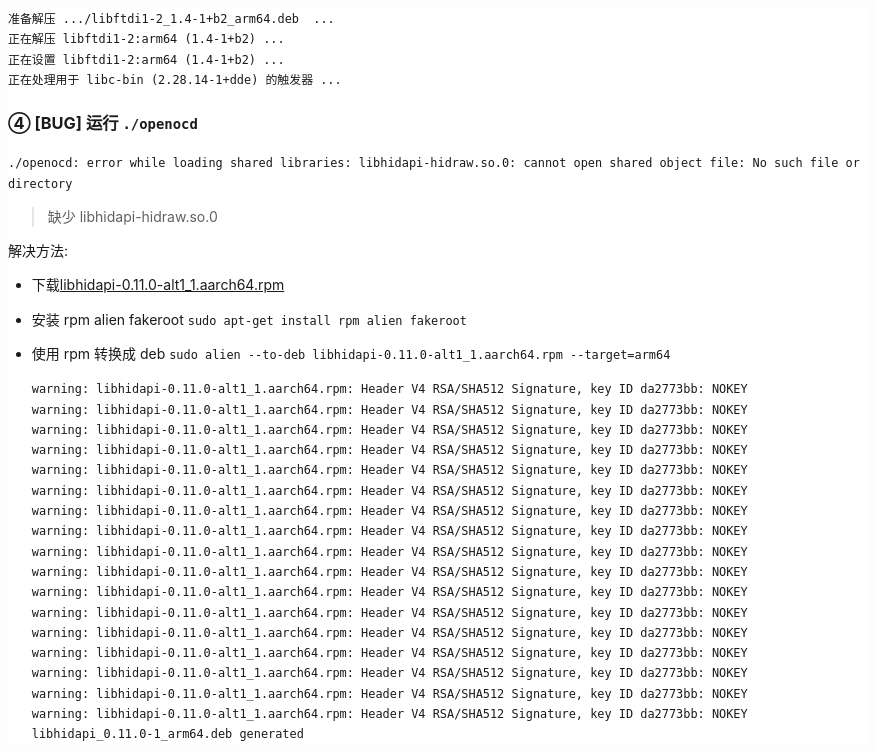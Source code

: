   ```
  准备解压 .../libftdi1-2_1.4-1+b2_arm64.deb  ...
  正在解压 libftdi1-2:arm64 (1.4-1+b2) ...
  正在设置 libftdi1-2:arm64 (1.4-1+b2) ...
  正在处理用于 libc-bin (2.28.14-1+dde) 的触发器 ...
  ```

### ④ [BUG] 运行 `./openocd`

```debug
./openocd: error while loading shared libraries: libhidapi-hidraw.so.0: cannot open shared object file: No such file or directory
```

> 缺少 libhidapi-hidraw.so.0

解决方法:

- 下载[libhidapi-0.11.0-alt1_1.aarch64.rpm](https://altlinux.pkgs.org/sisyphus/classic-aarch64/libhidapi-0.11.0-alt1_1.aarch64.rpm.html)

- 安装 rpm alien fakeroot `sudo apt-get install rpm alien fakeroot`

- 使用 rpm 转换成 deb `sudo alien --to-deb libhidapi-0.11.0-alt1_1.aarch64.rpm --target=arm64`

  ```
  warning: libhidapi-0.11.0-alt1_1.aarch64.rpm: Header V4 RSA/SHA512 Signature, key ID da2773bb: NOKEY
  warning: libhidapi-0.11.0-alt1_1.aarch64.rpm: Header V4 RSA/SHA512 Signature, key ID da2773bb: NOKEY
  warning: libhidapi-0.11.0-alt1_1.aarch64.rpm: Header V4 RSA/SHA512 Signature, key ID da2773bb: NOKEY
  warning: libhidapi-0.11.0-alt1_1.aarch64.rpm: Header V4 RSA/SHA512 Signature, key ID da2773bb: NOKEY
  warning: libhidapi-0.11.0-alt1_1.aarch64.rpm: Header V4 RSA/SHA512 Signature, key ID da2773bb: NOKEY
  warning: libhidapi-0.11.0-alt1_1.aarch64.rpm: Header V4 RSA/SHA512 Signature, key ID da2773bb: NOKEY
  warning: libhidapi-0.11.0-alt1_1.aarch64.rpm: Header V4 RSA/SHA512 Signature, key ID da2773bb: NOKEY
  warning: libhidapi-0.11.0-alt1_1.aarch64.rpm: Header V4 RSA/SHA512 Signature, key ID da2773bb: NOKEY
  warning: libhidapi-0.11.0-alt1_1.aarch64.rpm: Header V4 RSA/SHA512 Signature, key ID da2773bb: NOKEY
  warning: libhidapi-0.11.0-alt1_1.aarch64.rpm: Header V4 RSA/SHA512 Signature, key ID da2773bb: NOKEY
  warning: libhidapi-0.11.0-alt1_1.aarch64.rpm: Header V4 RSA/SHA512 Signature, key ID da2773bb: NOKEY
  warning: libhidapi-0.11.0-alt1_1.aarch64.rpm: Header V4 RSA/SHA512 Signature, key ID da2773bb: NOKEY
  warning: libhidapi-0.11.0-alt1_1.aarch64.rpm: Header V4 RSA/SHA512 Signature, key ID da2773bb: NOKEY
  warning: libhidapi-0.11.0-alt1_1.aarch64.rpm: Header V4 RSA/SHA512 Signature, key ID da2773bb: NOKEY
  warning: libhidapi-0.11.0-alt1_1.aarch64.rpm: Header V4 RSA/SHA512 Signature, key ID da2773bb: NOKEY
  warning: libhidapi-0.11.0-alt1_1.aarch64.rpm: Header V4 RSA/SHA512 Signature, key ID da2773bb: NOKEY
  warning: libhidapi-0.11.0-alt1_1.aarch64.rpm: Header V4 RSA/SHA512 Signature, key ID da2773bb: NOKEY
  libhidapi_0.11.0-1_arm64.deb generated
  ```
